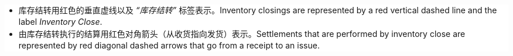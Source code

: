 - <span data-ttu-id="d2408-251">库存结转用红色的垂直虚线以及 *“库存结转”* 标签表示。</span><span class="sxs-lookup"><span data-stu-id="d2408-251">Inventory closings are represented by a red vertical dashed line and the label *Inventory Close*.</span></span>
- <span data-ttu-id="d2408-252">由库存结转执行的结算用红色对角箭头（从收货指向发货）表示。</span><span class="sxs-lookup"><span data-stu-id="d2408-252">Settlements that are performed by inventory close are represented by red diagonal dashed arrows that go from a receipt to an issue.</span></span>




